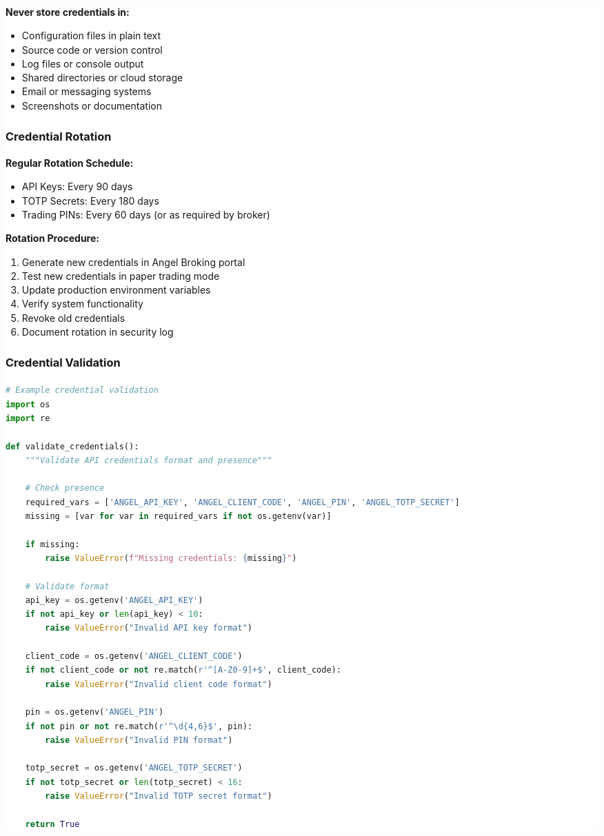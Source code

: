 **Never store credentials in:**
- Configuration files in plain text
- Source code or version control
- Log files or console output
- Shared directories or cloud storage
- Email or messaging systems
- Screenshots or documentation

### Credential Rotation

**Regular Rotation Schedule:**
- API Keys: Every 90 days
- TOTP Secrets: Every 180 days
- Trading PINs: Every 60 days (or as required by broker)

**Rotation Procedure:**
1. Generate new credentials in Angel Broking portal
2. Test new credentials in paper trading mode
3. Update production environment variables
4. Verify system functionality
5. Revoke old credentials
6. Document rotation in security log

### Credential Validation

```python
# Example credential validation
import os
import re

def validate_credentials():
    """Validate API credentials format and presence"""
    
    # Check presence
    required_vars = ['ANGEL_API_KEY', 'ANGEL_CLIENT_CODE', 'ANGEL_PIN', 'ANGEL_TOTP_SECRET']
    missing = [var for var in required_vars if not os.getenv(var)]
    
    if missing:
        raise ValueError(f"Missing credentials: {missing}")
    
    # Validate format
    api_key = os.getenv('ANGEL_API_KEY')
    if not api_key or len(api_key) < 10:
        raise ValueError("Invalid API key format")
    
    client_code = os.getenv('ANGEL_CLIENT_CODE')
    if not client_code or not re.match(r'^[A-Z0-9]+$', client_code):
        raise ValueError("Invalid client code format")
    
    pin = os.getenv('ANGEL_PIN')
    if not pin or not re.match(r'^\d{4,6}$', pin):
        raise ValueError("Invalid PIN format")
    
    totp_secret = os.getenv('ANGEL_TOTP_SECRET')
    if not totp_secret or len(totp_secret) < 16:
        raise ValueError("Invalid TOTP secret format")
    
    return True
```
